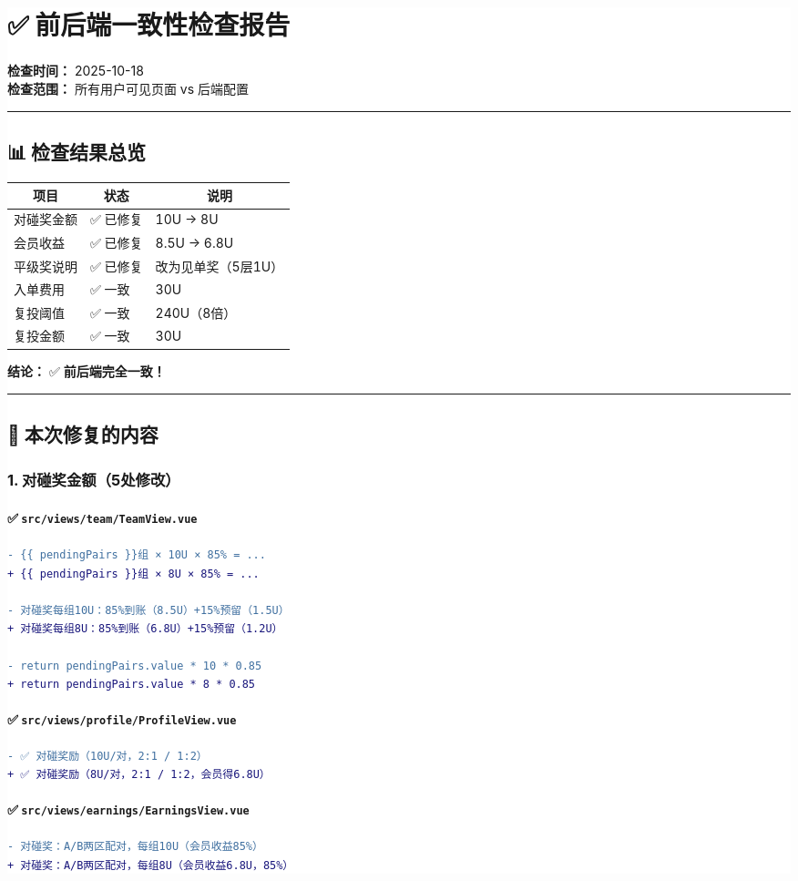 # ✅ 前后端一致性检查报告

**检查时间：** 2025-10-18  
**检查范围：** 所有用户可见页面 vs 后端配置

---

## 📊 **检查结果总览**

| 项目 | 状态 | 说明 |
|------|------|------|
| 对碰奖金额 | ✅ 已修复 | 10U → 8U |
| 会员收益 | ✅ 已修复 | 8.5U → 6.8U |
| 平级奖说明 | ✅ 已修复 | 改为见单奖（5层1U） |
| 入单费用 | ✅ 一致 | 30U |
| 复投阈值 | ✅ 一致 | 240U（8倍） |
| 复投金额 | ✅ 一致 | 30U |

**结论：** ✅ **前后端完全一致！**

---

## 🔧 **本次修复的内容**

### **1. 对碰奖金额（5处修改）**

#### ✅ `src/views/team/TeamView.vue`
```diff
- {{ pendingPairs }}组 × 10U × 85% = ...
+ {{ pendingPairs }}组 × 8U × 85% = ...

- 对碰奖每组10U：85%到账（8.5U）+15%预留（1.5U）
+ 对碰奖每组8U：85%到账（6.8U）+15%预留（1.2U）

- return pendingPairs.value * 10 * 0.85
+ return pendingPairs.value * 8 * 0.85
```

#### ✅ `src/views/profile/ProfileView.vue`
```diff
- ✅ 对碰奖励（10U/对，2:1 / 1:2）
+ ✅ 对碰奖励（8U/对，2:1 / 1:2，会员得6.8U）
```

#### ✅ `src/views/earnings/EarningsView.vue`
```diff
- 对碰奖：A/B两区配对，每组10U（会员收益85%）
+ 对碰奖：A/B两区配对，每组8U（会员收益6.8U，85%）
```
